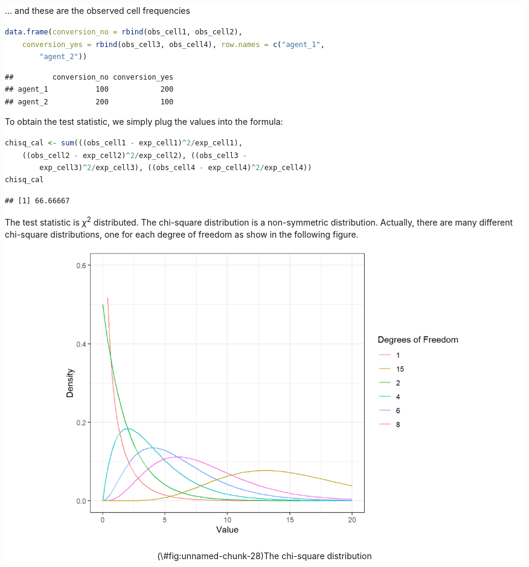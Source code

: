 ... and these are the observed cell frequencies


```r
data.frame(conversion_no = rbind(obs_cell1, obs_cell2),
    conversion_yes = rbind(obs_cell3, obs_cell4), row.names = c("agent_1",
        "agent_2"))
```

```
##         conversion_no conversion_yes
## agent_1           100            200
## agent_2           200            100
```

To obtain the test statistic, we simply plug the values into the formula: 


```r
chisq_cal <- sum(((obs_cell1 - exp_cell1)^2/exp_cell1),
    ((obs_cell2 - exp_cell2)^2/exp_cell2), ((obs_cell3 -
        exp_cell3)^2/exp_cell3), ((obs_cell4 - exp_cell4)^2/exp_cell4))
chisq_cal
```

```
## [1] 66.66667
```

The test statistic is $\chi^2$ distributed. The chi-square distribution is a non-symmetric distribution. Actually, there are many different chi-square distributions, one for each degree of freedom as show in the following figure. 

<div class="figure" style="text-align: center">
<img src="09-non_parametric_tests_files/figure-html/unnamed-chunk-28-1.png" alt="The chi-square distribution" width="672" />
<p class="caption">(\#fig:unnamed-chunk-28)The chi-square distribution</p>
</div>
